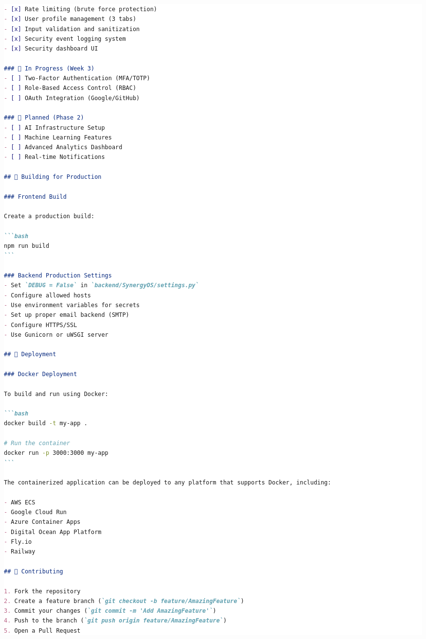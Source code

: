 ````markdown
- [x] Rate limiting (brute force protection)
- [x] User profile management (3 tabs)
- [x] Input validation and sanitization
- [x] Security event logging system
- [x] Security dashboard UI

### 🚧 In Progress (Week 3)
- [ ] Two-Factor Authentication (MFA/TOTP)
- [ ] Role-Based Access Control (RBAC)
- [ ] OAuth Integration (Google/GitHub)

### 📅 Planned (Phase 2)
- [ ] AI Infrastructure Setup
- [ ] Machine Learning Features
- [ ] Advanced Analytics Dashboard
- [ ] Real-time Notifications

## 🚀 Building for Production

### Frontend Build

Create a production build:

```bash
npm run build
```

### Backend Production Settings
- Set `DEBUG = False` in `backend/SynergyOS/settings.py`
- Configure allowed hosts
- Use environment variables for secrets
- Set up proper email backend (SMTP)
- Configure HTTPS/SSL
- Use Gunicorn or uWSGI server

## 🐳 Deployment

### Docker Deployment

To build and run using Docker:

```bash
docker build -t my-app .

# Run the container
docker run -p 3000:3000 my-app
```

The containerized application can be deployed to any platform that supports Docker, including:

- AWS ECS
- Google Cloud Run
- Azure Container Apps
- Digital Ocean App Platform
- Fly.io
- Railway

## 🤝 Contributing

1. Fork the repository
2. Create a feature branch (`git checkout -b feature/AmazingFeature`)
3. Commit your changes (`git commit -m 'Add AmazingFeature'`)
4. Push to the branch (`git push origin feature/AmazingFeature`)
5. Open a Pull Request
````